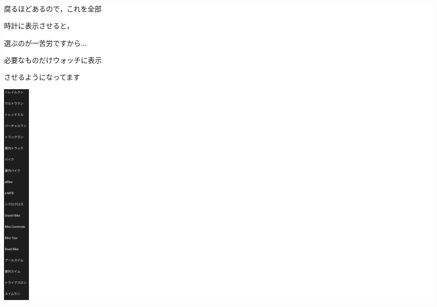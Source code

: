 
腐るほどあるので，これを全部


時計に表示させると，


選ぶのが一苦労ですから…


必要なものだけウォッチに表示


させるようになってます




![8627df89850205ea5608906d8901c286.jpg](images/8627df89850205ea5608906d8901c286.jpg)





